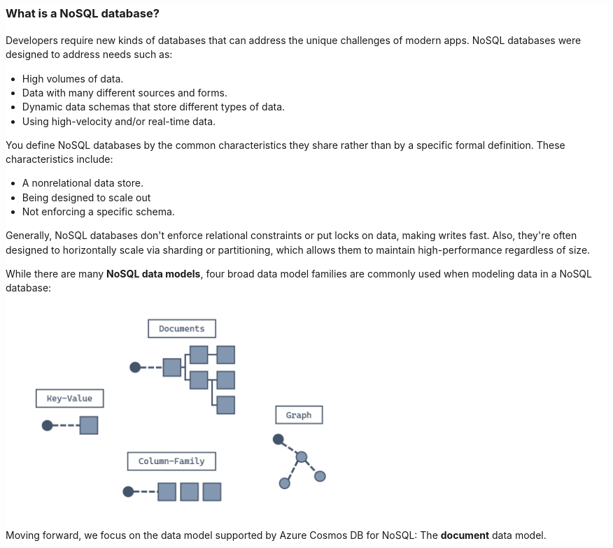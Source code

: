 ### What is a NoSQL database?

Developers require new kinds of databases that can address the unique challenges of modern apps. NoSQL databases were designed to address needs such as:

- High volumes of data.
- Data with many different sources and forms.
- Dynamic data schemas that store different types of data.
- Using high-velocity and/or real-time data.

You define NoSQL databases by the common characteristics they share rather than by a specific formal definition. These characteristics include:

- A nonrelational data store.
- Being designed to scale out
- Not enforcing a specific schema.

Generally, NoSQL databases don't enforce relational constraints or put locks on data, making writes fast. Also, they're often designed to horizontally scale via sharding or partitioning, which allows them to maintain high-performance regardless of size.

While there are many **NoSQL data models**, four broad data model families are commonly used when modeling data in a NoSQL database:

<img src="img/2-nosql-db.png" alt="badge" width="500"/>

Moving forward, we focus on the data model supported by Azure Cosmos DB for NoSQL: The **document** data model.
